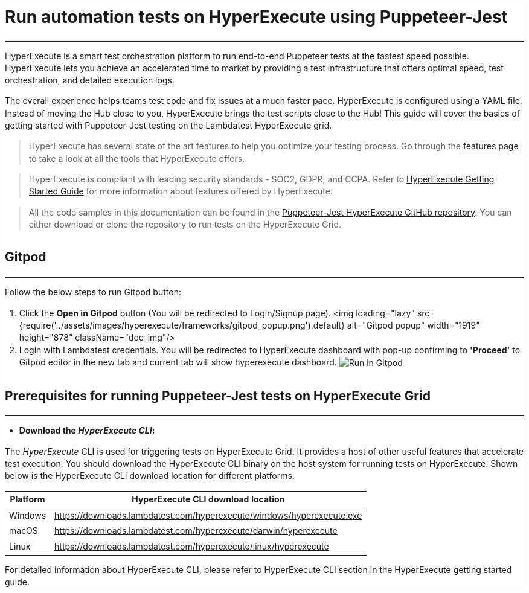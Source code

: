 # Run automation tests on HyperExecute using Puppeteer-Jest
***

HyperExecute is a smart test orchestration platform to run end-to-end Puppeteer tests at the fastest speed possible. HyperExecute lets you achieve an accelerated time to market by providing a test infrastructure that offers optimal speed, test orchestration, and detailed execution logs.

The overall experience helps teams test code and fix issues at a much faster pace. HyperExecute is configured using a YAML file. Instead of moving the Hub close to you, HyperExecute brings the test scripts close to the Hub! This guide will cover the basics of getting started with Puppeteer-Jest testing on the Lambdatest HyperExecute grid.

> HyperExecute has several state of the art features to help you optimize your testing process. Go through the [features page](/support/docs/key-features-of-hyperexecute) to take a look at all the tools that HyperExecute offers. 

>HyperExecute is compliant with leading security standards - SOC2, GDPR, and CCPA. Refer to [HyperExecute Getting Started Guide](/docs/getting-started-with-hyperexecute) for more information about features offered by HyperExecute.

> All the code samples in this documentation can be found in the [Puppeteer-Jest HyperExecute GitHub repository](https://github.com/LambdaTest/puppeteer-jest-sample/). You can either download or clone the repository to run tests on the HyperExecute Grid.

## Gitpod
***
Follow the below steps to run Gitpod button:
1. Click the **Open in Gitpod** button (You will be redirected to Login/Signup page).
<img loading="lazy" src={require('../assets/images/hyperexecute/frameworks/gitpod_popup.png').default} alt="Gitpod popup" width="1919" height="878" className="doc_img"/>
2. Login with Lambdatest credentials. You will be redirected to HyperExecute dashboard with pop-up confirming to **'Proceed'** to Gitpod editor in the new tab and current tab will show hyperexecute dashboard.
[<img alt="Run in Gitpod" width="200 px" align="center" src="https://user-images.githubusercontent.com/1688653/165307331-fbcf16b0-ce49-40f5-9f87-4f080d674624.png" />](https://hyperexecute.lambdatest.com/hyperexecute/jobs?type=gitpod&frameworkType=Puppeteer&framework=Jest)

## Prerequisites for running Puppeteer-Jest tests on HyperExecute Grid
***
-  **Download the *HyperExecute CLI*:**

The *HyperExecute* CLI is used for triggering tests on HyperExecute Grid. It provides a host of other useful features that accelerate test execution. You should download the HyperExecute CLI binary on the host system for running tests on HyperExecute. Shown below is the HyperExecute CLI download location for different platforms:

| Platform | HyperExecute CLI download location |
| ---------| --------------------------- |
| Windows | https://downloads.lambdatest.com/hyperexecute/windows/hyperexecute.exe |
| macOS | https://downloads.lambdatest.com/hyperexecute/darwin/hyperexecute |
| Linux | https://downloads.lambdatest.com/hyperexecute/linux/hyperexecute |
For detailed information about HyperExecute CLI, please refer to [HyperExecute CLI section](/docs/getting-started-with-hyperexecute/#hyperexecute-cli-to-interact-with-hyperexecute) in the HyperExecute getting started guide.
